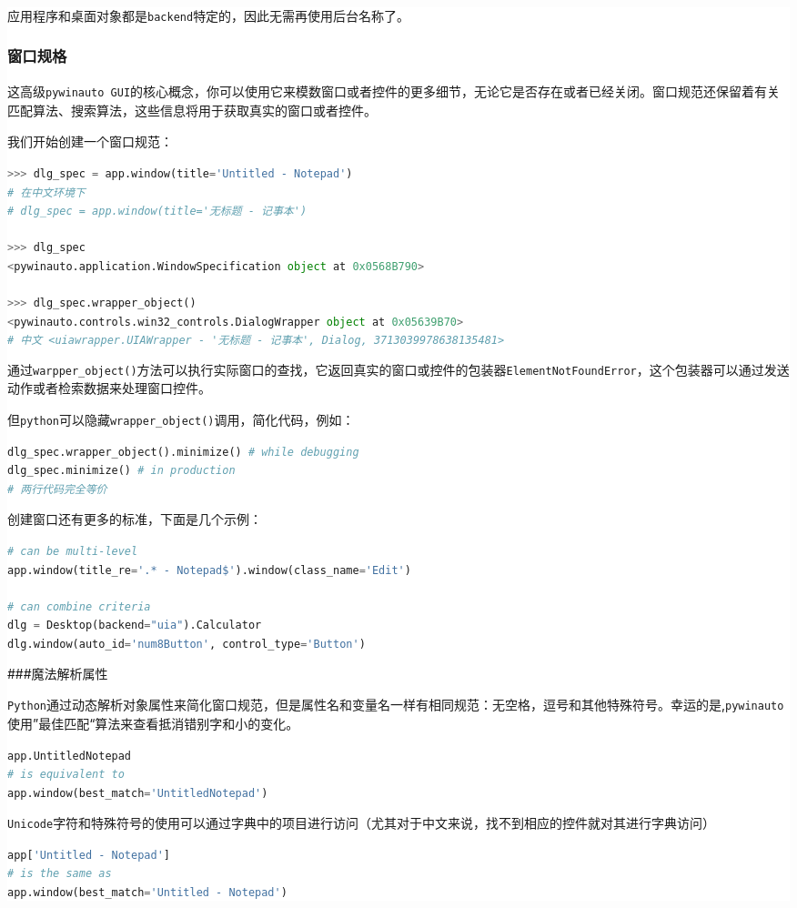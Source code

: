 应用程序和桌面对象都是`backend`特定的，因此无需再使用后台名称了。



### 窗口规格

这高级`pywinauto GUI`的核心概念，你可以使用它来模数窗口或者控件的更多细节，无论它是否存在或者已经关闭。窗口规范还保留着有关匹配算法、搜索算法，这些信息将用于获取真实的窗口或者控件。

我们开始创建一个窗口规范：

```python
>>> dlg_spec = app.window(title='Untitled - Notepad')
# 在中文环境下
# dlg_spec = app.window(title='无标题 - 记事本')

>>> dlg_spec
<pywinauto.application.WindowSpecification object at 0x0568B790>

>>> dlg_spec.wrapper_object()
<pywinauto.controls.win32_controls.DialogWrapper object at 0x05639B70>
# 中文 <uiawrapper.UIAWrapper - '无标题 - 记事本', Dialog, 3713039978638135481>
```

通过`warpper_object()`方法可以执行实际窗口的查找，它返回真实的窗口或控件的包装器`ElementNotFoundError`，这个包装器可以通过发送动作或者检索数据来处理窗口控件。

但`python`可以隐藏`wrapper_object()`调用，简化代码，例如：

```python
dlg_spec.wrapper_object().minimize() # while debugging
dlg_spec.minimize() # in production
# 两行代码完全等价
```

创建窗口还有更多的标准，下面是几个示例：

```python
# can be multi-level
app.window(title_re='.* - Notepad$').window(class_name='Edit')

# can combine criteria
dlg = Desktop(backend="uia").Calculator
dlg.window(auto_id='num8Button', control_type='Button')
```



###魔法解析属性

`Python`通过动态解析对象属性来简化窗口规范，但是属性名和变量名一样有相同规范：无空格，逗号和其他特殊符号。幸运的是,`pywinauto`使用”最佳匹配“算法来查看抵消错别字和小的变化。

```python
app.UntitledNotepad
# is equivalent to
app.window(best_match='UntitledNotepad')
```

`Unicode`字符和特殊符号的使用可以通过字典中的项目进行访问（尤其对于中文来说，找不到相应的控件就对其进行字典访问）

```python
app['Untitled - Notepad']
# is the same as
app.window(best_match='Untitled - Notepad')
```
